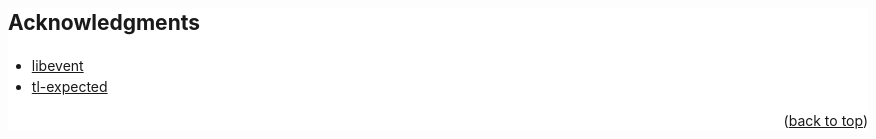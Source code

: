 ## Acknowledgments

* [libevent](https://libevent.org)
* [tl-expected](https://github.com/TartanLlama/expected)

<p align="right">(<a href="#readme-top">back to top</a>)</p>





[contributors-shield]: https://img.shields.io/github/contributors/Hackerl/asyncio.svg?style=for-the-badge
[contributors-url]: https://github.com/Hackerl/asyncio/graphs/contributors
[forks-shield]: https://img.shields.io/github/forks/Hackerl/asyncio.svg?style=for-the-badge
[forks-url]: https://github.com/Hackerl/asyncio/network/members
[stars-shield]: https://img.shields.io/github/stars/Hackerl/asyncio.svg?style=for-the-badge
[stars-url]: https://github.com/Hackerl/asyncio/stargazers
[issues-shield]: https://img.shields.io/github/issues/Hackerl/asyncio.svg?style=for-the-badge
[issues-url]: https://github.com/Hackerl/asyncio/issues
[license-shield]: https://img.shields.io/github/license/Hackerl/asyncio.svg?style=for-the-badge
[license-url]: https://github.com/Hackerl/asyncio/blob/master/LICENSE
[CMake]: https://img.shields.io/badge/CMake-000000?style=for-the-badge&logo=cmake&logoColor=FF3E00
[CMake-url]: https://cmake.org
[vcpkg]: https://img.shields.io/badge/vcpkg-000000?style=for-the-badge&logo=microsoft&logoColor=61DAFB
[vcpkg-url]: https://vcpkg.io
[C++20]: https://img.shields.io/badge/C++20-000000?style=for-the-badge&logo=cplusplus&logoColor=4FC08D
[C++20-url]: https://en.cppreference.com/w/cpp/20